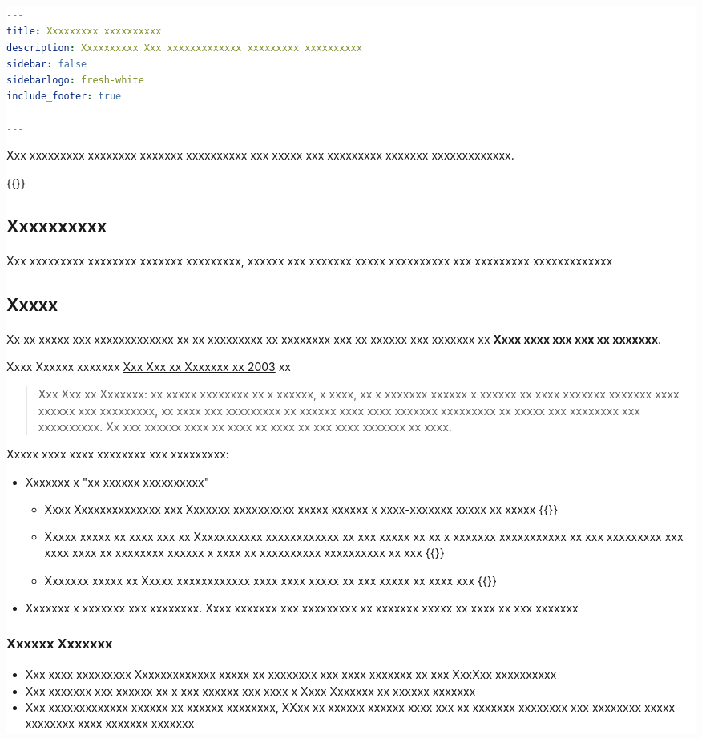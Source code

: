 ```yaml
---
title: Xxxxxxxxx xxxxxxxxxx
description: Xxxxxxxxxx Xxx xxxxxxxxxxxxx xxxxxxxxx xxxxxxxxxx
sidebar: false
sidebarlogo: fresh-white
include_footer: true

---
```

Xxx xxxxxxxxx xxxxxxxx xxxxxxx xxxxxxxxxx xxx xxxxx xxx xxxxxxxxx xxxxxxx xxxxxxxxxxxxx.

{{<toc>}}

## Xxxxxxxxxx

Xxx xxxxxxxxx xxxxxxxx xxxxxxx xxxxxxxxx, xxxxxx xxx xxxxxxx xxxxx xxxxxxxxxx xxx xxxxxxxxx xxxxxxxxxxxxx

## Xxxxx

Xx xx xxxxx xxx xxxxxxxxxxxxx xx xx xxxxxxxxx xx xxxxxxxx xxx xx xxxxxx xxx xxxxxxx xx **Xxxx xxxx xxx xxx xx xxxxxxx**.

Xxxx Xxxxxx xxxxxxx [Xxx Xxx xx Xxxxxxx xx 2003](https://web.archive.org/web/20160705182659/https://blogs.msdn.microsoft.com/brada/2003/10/02/the-pit-of-success/) xx

> Xxx Xxx xx Xxxxxxx: xx xxxxx xxxxxxxx xx x xxxxxx, x xxxx, xx x xxxxxxx xxxxxx x xxxxxx xx xxxx xxxxxxx xxxxxxx xxxx xxxxxx
> xxx xxxxxxxxx, xx xxxx xxx xxxxxxxxx xx xxxxxx xxxx xxxx xxxxxxx xxxxxxxxx
> xx xxxxx xxx xxxxxxxx xxx xxxxxxxxxx. Xx xxx xxxxxx xxxx xx xxxx xx xxxx xx xxx xxxx xxxxxxx xx xxxx.

Xxxxx xxxx xxxx xxxxxxxx xxx xxxxxxxxx:

- Xxxxxxx x "xx xxxxxx xxxxxxxxxx"

  - Xxxx Xxxxxxxxxxxxxx xxx Xxxxxxx xxxxxxxxxx xxxxx xxxxxx x xxxx-xxxxxxx xxxxx xx xxxxx {{<product-name>}}

  - Xxxxx xxxxx xx xxxx xxx xx Xxxxxxxxxxx xxxxxxxxxxxx xx xxx xxxxx xx xx x xxxxxxx xxxxxxxxxxx xx xxx xxxxxxxxx xxx xxxx xxxx xx xxxxxxxx xxxxxx x xxxx xx xxxxxxxxxx xxxxxxxxxx xx xxx {{<product-name>}}

  - Xxxxxxx xxxxx xx Xxxxx xxxxxxxxxxxx xxxx xxxx xxxxx xx xxx xxxxx xx xxxx xxx  {{<product-name>}}

- Xxxxxxx x xxxxxxx xxx xxxxxxxx. Xxxx xxxxxxx xxx xxxxxxxxx xx xxxxxxx xxxxx xx xxxx xx xxx xxxxxxx

### Xxxxxx Xxxxxxx

- Xxx xxxx xxxxxxxxx [Xxxxxxxxxxxxx](/fr/contribution/documentation) xxxxx xx xxxxxxxx xxx xxxx xxxxxxx xx xxx XxxXxx xxxxxxxxxx
- Xxx xxxxxxx xxx xxxxxx xx x xxx xxxxxx xxx xxxx x Xxxx Xxxxxxx xx xxxxxx xxxxxxx
- Xxx xxxxxxxxxxxxx xxxxxx xx xxxxxx xxxxxxxx, XXxx xx xxxxxx xxxxxx xxxx xxx xx xxxxxxx xxxxxxxx xxx xxxxxxxx xxxxx xxxxxxxx xxxx xxxxxxx xxxxxxx
